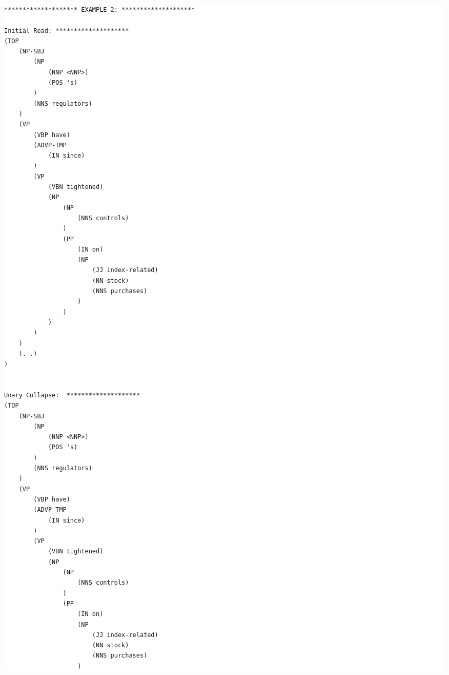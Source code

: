     
    ******************** EXAMPLE 2: ******************** 
    
    Initial Read: ********************
    (TOP
        (NP-SBJ
            (NP
                (NNP <NNP>)
                (POS 's)
            )
            (NNS regulators)
        )
        (VP
            (VBP have)
            (ADVP-TMP
                (IN since)
            )
            (VP
                (VBN tightened)
                (NP
                    (NP
                        (NNS controls)
                    )
                    (PP
                        (IN on)
                        (NP
                            (JJ index-related)
                            (NN stock)
                            (NNS purchases)
                        )
                    )
                )
            )
        )
        (. .)
    )
    
    
    Unary Collapse:  ********************
    (TOP
        (NP-SBJ
            (NP
                (NNP <NNP>)
                (POS 's)
            )
            (NNS regulators)
        )
        (VP
            (VBP have)
            (ADVP-TMP
                (IN since)
            )
            (VP
                (VBN tightened)
                (NP
                    (NP
                        (NNS controls)
                    )
                    (PP
                        (IN on)
                        (NP
                            (JJ index-related)
                            (NN stock)
                            (NNS purchases)
                        )